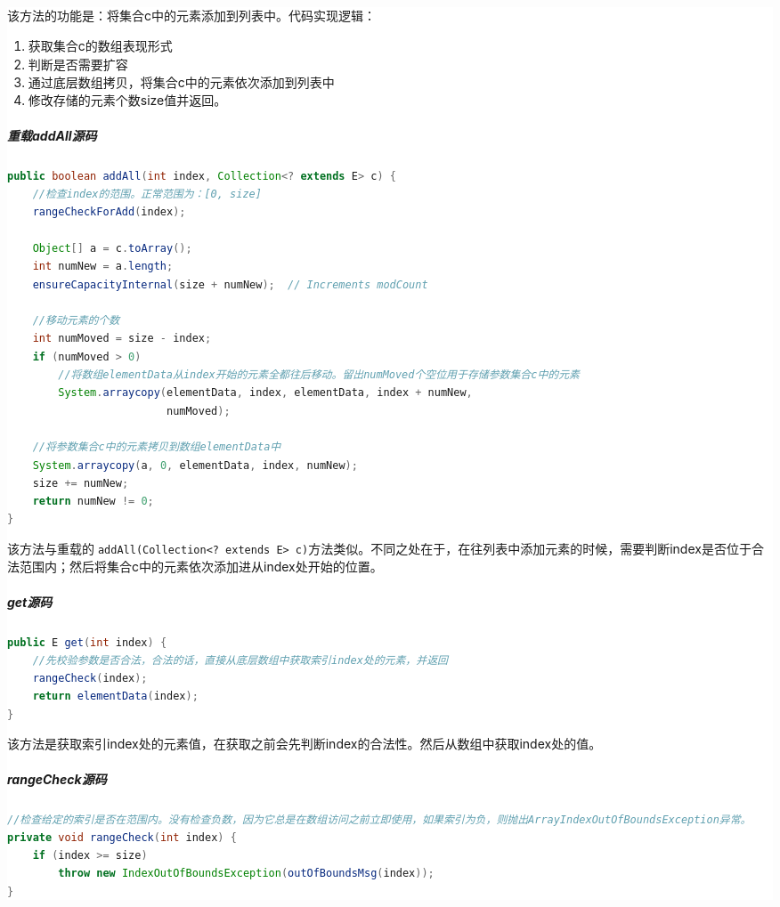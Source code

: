 ```java
```
该方法的功能是：将集合c中的元素添加到列表中。代码实现逻辑：
1. 获取集合c的数组表现形式
2. 判断是否需要扩容
3. 通过底层数组拷贝，将集合c中的元素依次添加到列表中
4. 修改存储的元素个数size值并返回。

##### 重载addAll源码

```java
public boolean addAll(int index, Collection<? extends E> c) {
    //检查index的范围。正常范围为：[0, size]
    rangeCheckForAdd(index);

    Object[] a = c.toArray();
    int numNew = a.length;
    ensureCapacityInternal(size + numNew);  // Increments modCount

    //移动元素的个数
    int numMoved = size - index;
    if (numMoved > 0)
        //将数组elementData从index开始的元素全都往后移动。留出numMoved个空位用于存储参数集合c中的元素
        System.arraycopy(elementData, index, elementData, index + numNew,
                         numMoved);

    //将参数集合c中的元素拷贝到数组elementData中
    System.arraycopy(a, 0, elementData, index, numNew);
    size += numNew;
    return numNew != 0;
}
```
该方法与重载的 `addAll(Collection<? extends E> c)`方法类似。不同之处在于，在往列表中添加元素的时候，需要判断index是否位于合法范围内；然后将集合c中的元素依次添加进从index处开始的位置。

##### get源码

```java
public E get(int index) {
    //先校验参数是否合法，合法的话，直接从底层数组中获取索引index处的元素，并返回
    rangeCheck(index);
    return elementData(index);
}
```
该方法是获取索引index处的元素值，在获取之前会先判断index的合法性。然后从数组中获取index处的值。

##### rangeCheck源码

```java
//检查给定的索引是否在范围内。没有检查负数，因为它总是在数组访问之前立即使用，如果索引为负，则抛出ArrayIndexOutOfBoundsException异常。
private void rangeCheck(int index) {
    if (index >= size)
        throw new IndexOutOfBoundsException(outOfBoundsMsg(index));
}
```
